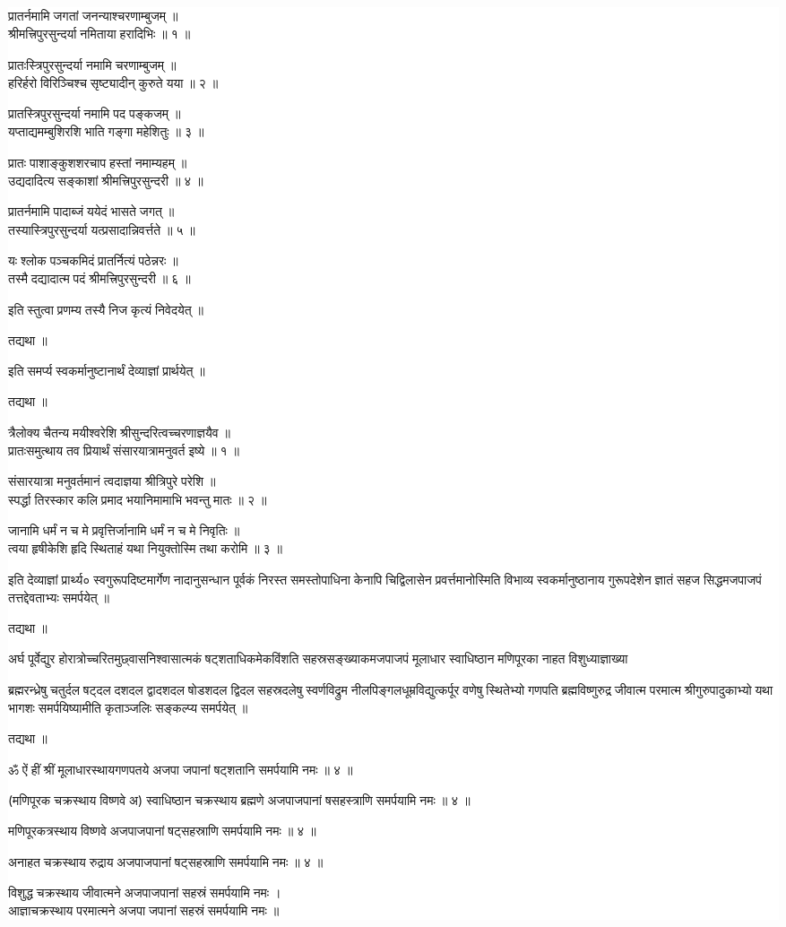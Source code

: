 प्रातर्नमामि जगतां जनन्याश्चरणाम्बुजम् ॥  
श्रीमत्त्रिपुरसुन्दर्या नमिताया हरादिभिः ॥ १ ॥  
  
प्रातःस्त्रिपुरसुन्दर्या नमामि चरणाम्बुजम् ॥  
हरिर्हरो विरिञ्चिश्च सृष्ट्यादीन् कुरुते यया ॥ २ ॥  
  
प्रातस्त्रिपुरसुन्दर्या नमामि पद पङ्कजम् ॥  
यप्ताद्यमम्बुशिरशि भाति गङ्गा महेशितुः ॥ ३ ॥  
  
प्रातः पाशाङ्कुशशरचाप हस्तां नमाम्यहम् ॥  
उद्यदादित्य सङ्काशां श्रीमत्त्रिपुरसुन्दरी ॥ ४ ॥  
  
प्रातर्नमामि पादाब्जं ययेदं भासते जगत् ॥  
तस्यास्त्रिपुरसुन्दर्या यत्प्रसादान्निवर्त्तते ॥ ५ ॥  
  
यः श्लोक पञ्चकमिदं प्रातर्नित्यं पठेन्नरः ॥  
तस्मै दद्यादात्म पदं श्रीमत्त्रिपुरसुन्दरी ॥ ६ ॥  
  
इति स्तुत्वा प्रणम्य तस्यै निज कृत्यं निवेदयेत् ॥  
  

तद्यथा ॥  
  
इति समर्प्य स्वकर्मानुष्टानार्थं देव्याज्ञां प्रार्थयेत् ॥  
  
तद्यथा ॥  
  
त्रैलोक्य चैतन्य मयीश्वरेशि श्रीसुन्दरित्वच्चरणाज्ञयैव ॥  
प्रातःसमुत्थाय तव प्रियार्थं संसारयात्रामनुवर्त इष्ये ॥ १ ॥  
  
संसारयात्रा मनुवर्तमानं त्वदाज्ञया श्रीत्रिपुरे परेशि ॥  
स्पर्द्धा तिरस्कार कलि प्रमाद भयानिमामाभि भवन्तु मातः ॥ २ ॥  
  
जानामि धर्मं न च मे प्रवृत्तिर्जानामि धर्मं न च मे निवृतिः ॥  
त्वया हृषीकेशि हृदि स्थिताहं यथा नियुक्तोस्मि तथा करोमि ॥ ३ ॥  
  
इति देव्याज्ञां प्रार्थ्य० स्वगुरूपदिष्टमार्गेण नादानुसन्धान पूर्वकं निरस्त समस्तोपाधिना केनापि चिद्विलासेन प्रवर्त्तमानोस्मिति विभाव्य स्वकर्मानुष्ठानाय गुरूपदेशेन ज्ञातं सहज सिद्धमजपाजपं तत्तद्देवताभ्यः समर्पयेत् ॥  
  
तद्यथा ॥  
  
अर्घ पूर्वेद्युर होरात्रोच्चरितमुछ्वासनिश्वासात्मकं षट्शताधिकमेकविंशति सहस्रसङ्ख्याकमजपाजपं मूलाधार स्वाधिष्ठान मणिपूरका नाहत विशुध्याज्ञाख्या  
  

ब्रह्मरन्ध्रेषु चतुर्दल षट्दल दशदल द्वादशदल षोडशदल द्विदल सहस्रदलेषु स्वर्णविद्रुम नीलपिङ्गलधूम्रविद्युत्कर्पूर वणेषु स्थितेभ्यो गणपति ब्रह्मविष्णुरुद्र जीवात्म परमात्म श्रीगुरुपादुकाभ्यो यथा भागशः समर्पयिष्यामीति कृताञ्जलिः सङ्कल्प्य समर्पयेत् ॥  
  
तद्यथा ॥   
  
ॐ ऐं हीं श्रीं मूलाधारस्थायगणपतये अजपा जपानां षट्शतानि समर्पयामि नमः ॥ ४ ॥  
  
(मणिपूरक चक्रस्थाय विष्णवे अ) स्वाधिष्ठान चक्रस्थाय ब्रह्मणे अजपाजपानां षसहस्त्राणि समर्पयामि नमः ॥ ४ ॥  
  
मणिपूरकत्रस्थाय विष्णवे अजपाजपानां षट्सहस्राणि समर्पयामि नमः ॥ ४ ॥  
  
अनाहत चक्रस्थाय रुद्राय अजपाजपानां षट्सहस्राणि समर्पयामि नमः ॥ ४ ॥   
  
विशुद्ध चक्रस्थाय जीवात्मने अजपाजपानां सहस्रं समर्पयामि नमः ।  
आज्ञाचक्रस्थाय परमात्मने अजपा जपानां सहस्रं समर्पयामि नमः ॥   
  